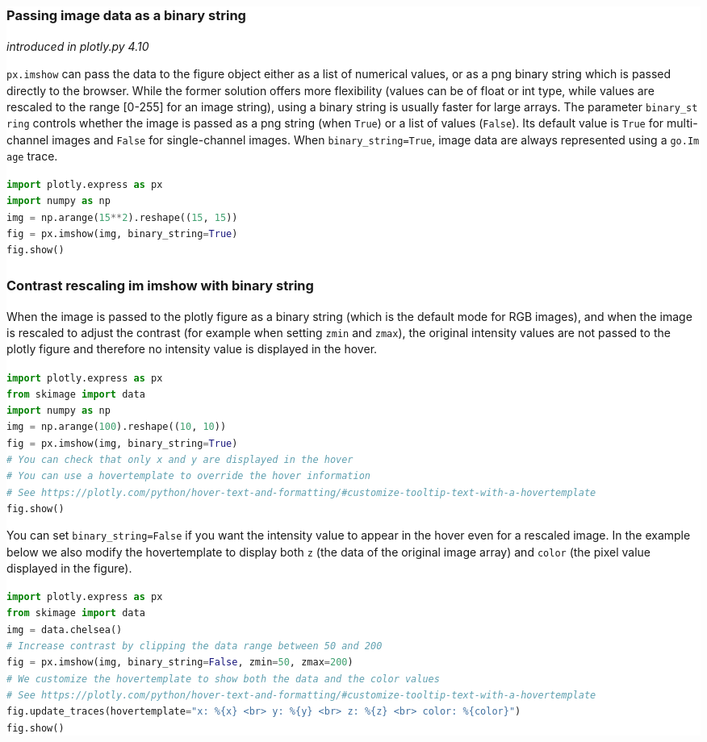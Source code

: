 ### Passing image data as a binary string

_introduced in plotly.py 4.10_

`px.imshow` can pass the data to the figure object either as a list of numerical values, or as a png binary string which is passed directly to the browser. While the former solution offers more flexibility (values can be of float or int type, while values are rescaled to the range [0-255] for an image string), using a binary string is usually faster for large arrays. The parameter `binary_string` controls whether the image is passed as a png string (when `True`) or a list of values (`False`). Its default value is `True` for multi-channel images and `False` for single-channel images. When `binary_string=True`, image data are always represented using a `go.Image` trace.

```python
import plotly.express as px
import numpy as np
img = np.arange(15**2).reshape((15, 15))
fig = px.imshow(img, binary_string=True)
fig.show()
```

### Contrast rescaling im imshow with binary string

When the image is passed to the plotly figure as a binary string (which is the default mode for RGB images), and when the image is rescaled to adjust the contrast (for example when setting `zmin` and `zmax`), the original intensity values are not passed to the plotly figure and therefore no intensity value is displayed in the hover.

```python
import plotly.express as px
from skimage import data
import numpy as np
img = np.arange(100).reshape((10, 10))
fig = px.imshow(img, binary_string=True)
# You can check that only x and y are displayed in the hover
# You can use a hovertemplate to override the hover information
# See https://plotly.com/python/hover-text-and-formatting/#customize-tooltip-text-with-a-hovertemplate
fig.show()
```

You can set `binary_string=False` if you want the intensity value to appear in the hover even for a rescaled image. In the example below we also modify the hovertemplate to display both `z` (the data of the original image array) and `color` (the pixel value displayed in the figure).

```python
import plotly.express as px
from skimage import data
img = data.chelsea()
# Increase contrast by clipping the data range between 50 and 200
fig = px.imshow(img, binary_string=False, zmin=50, zmax=200)
# We customize the hovertemplate to show both the data and the color values
# See https://plotly.com/python/hover-text-and-formatting/#customize-tooltip-text-with-a-hovertemplate
fig.update_traces(hovertemplate="x: %{x} <br> y: %{y} <br> z: %{z} <br> color: %{color}")
fig.show()
```
